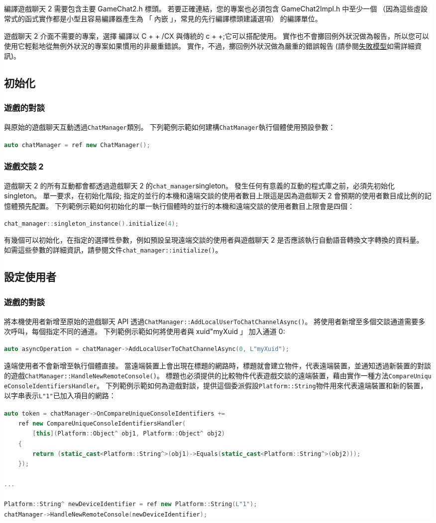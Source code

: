 編譯遊戲聊天 2 需要包含主要 GameChat2.h 標頭。 若要正確連結，您的專案也必須包含 GameChat2Impl.h 中至少一個 （因為這些虛設常式的函式實作都是小型且容易編譯器產生為 「 內嵌 」，常見的先行編譯標頭建議選項） 的編譯單位。

遊戲聊天 2 介面不需要的專案，選擇 編譯以 C + + /CX 與傳統的 c + +;它可以搭配使用。 實作也不會擲回例外狀況做為報告，所以您可以使用它輕鬆地從無例外狀況的專案如果慣用的非嚴重錯誤。 實作，不過，擲回例外狀況做為嚴重的錯誤報告 (請參閱[失敗模型](#failure-model-and-debugging)如需詳細資訊)。

## <a name="initialization"></a>初始化

### <a name="game-chat"></a>遊戲的對談

與原始的遊戲聊天互動透過`ChatManager`類別。 下列範例示範如何建構`ChatManager`執行個體使用預設參數：

```cpp
auto chatManager = ref new ChatManager();
```

### <a name="game-chat-2"></a>遊戲交談 2

遊戲聊天 2 的所有互動都會都透過遊戲聊天 2 的`chat_manager`singleton。 發生任何有意義的互動的程式庫之前，必須先初始化 singleton。 單一要求，在初始化階段; 指定的並行的本機和遠端交談的使用者數目上限這是因為遊戲聊天 2 會預期的使用者數目成比例的記憶體預先配置。 下列範例示範如何初始化的單一執行個體時的並行的本機和遠端交談的使用者數目上限會是四個：

```cpp
chat_manager::singleton_instance().initialize(4);
```

有幾個可以初始化，在指定的選擇性參數，例如預設呈現遠端交談的使用者與遊戲聊天 2 是否應該執行自動語音轉換文字轉換的資料量。 如需這些參數的詳細資訊，請參閱文件`chat_manager::initialize()`。

## <a name="configuring-users"></a>設定使用者

### <a name="game-chat"></a>遊戲的對談

將本機使用者新增至原始的遊戲聊天 API 透過`ChatManager::AddLocalUserToChatChannelAsync()`。 將使用者新增至多個交談通道需要多次呼叫，每個指定不同的通道。 下列範例示範如何將使用者與 xuid"myXuid 」 加入通道 0:

```cpp
auto asyncOperation = chatManager->AddLocalUserToChatChannelAsync(0, L"myXuid");
```

遠端使用者不會新增至執行個體直接。 當遠端裝置上會出現在標題的網路時，標題就會建立物件，代表遠端裝置，並通知透過新裝置的對談的遊戲`ChatManager::HandleNewRemoteConsole()`。 標題也必須提供的比較物件代表遊戲交談的遠端裝置，藉由實作一種方法`CompareUniqueConsoleIdentifiersHandler`。 下列範例示範如何為遊戲對談，提供這個委派假設`Platform::String`物件用來代表遠端裝置和新的裝置，以字串表示`L"1"`已加入項目的網路：

```cpp
auto token = chatManager->OnCompareUniqueConsoleIdentifiers +=
    ref new CompareUniqueConsoleIdentifiersHandler(
        [this](Platform::Object^ obj1, Platform::Object^ obj2)
    {
        return (static_cast<Platform::String^>(obj1)->Equals(static_cast<Platform::String^>(obj2)));
    });

...

Platform::String^ newDeviceIdentifier = ref new Platform::String(L"1");
chatManager->HandleNewRemoteConsole(newDeviceIdentifier);
```
